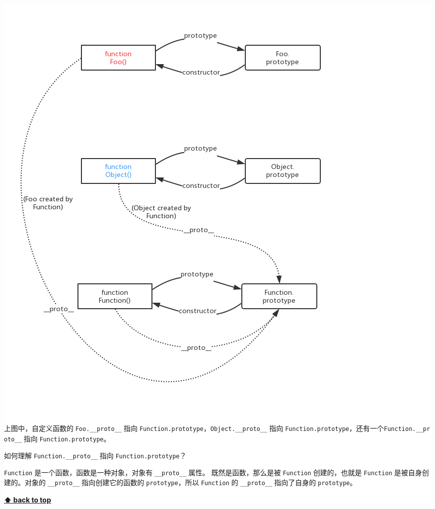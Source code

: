 ![4.__proto__-图3](4.__proto__-图3.png)

上图中，自定义函数的 `Foo.__proto__` 指向 `Function.prototype`，`Object.__proto__` 指向 `Function.prototype`，还有一个`Function.__proto__` 指向 `Function.prototype`。

如何理解 `Function.__proto__` 指向 `Function.prototype`？

`Function` 是一个函数，函数是一种对象，对象有 `__proto__` 属性。 既然是函数，那么是被 `Function` 创建的，也就是 `Function` 是被自身创建的。对象的 `__proto__` 指向创建它的函数的 `prototype`，所以 `Function` 的 `__proto__` 指向了自身的 `prototype`。

**[⬆ back to top](#目录)**
